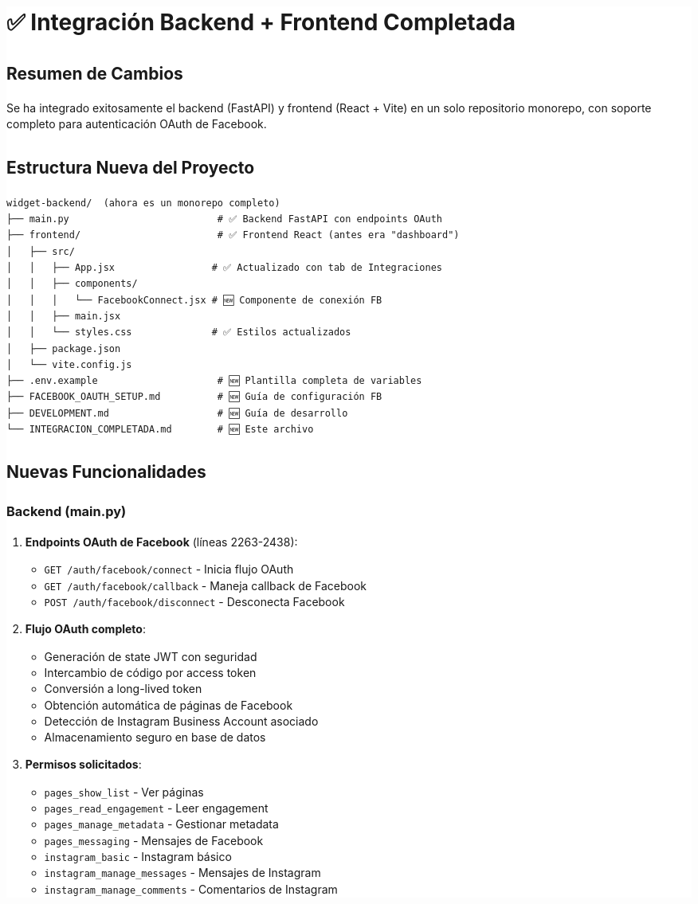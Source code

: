# ✅ Integración Backend + Frontend Completada

## Resumen de Cambios

Se ha integrado exitosamente el backend (FastAPI) y frontend (React + Vite) en un solo repositorio monorepo, con soporte completo para autenticación OAuth de Facebook.

## Estructura Nueva del Proyecto

```
widget-backend/  (ahora es un monorepo completo)
├── main.py                          # ✅ Backend FastAPI con endpoints OAuth
├── frontend/                        # ✅ Frontend React (antes era "dashboard")
│   ├── src/
│   │   ├── App.jsx                 # ✅ Actualizado con tab de Integraciones
│   │   ├── components/
│   │   │   └── FacebookConnect.jsx # 🆕 Componente de conexión FB
│   │   ├── main.jsx
│   │   └── styles.css              # ✅ Estilos actualizados
│   ├── package.json
│   └── vite.config.js
├── .env.example                     # 🆕 Plantilla completa de variables
├── FACEBOOK_OAUTH_SETUP.md          # 🆕 Guía de configuración FB
├── DEVELOPMENT.md                   # 🆕 Guía de desarrollo
└── INTEGRACION_COMPLETADA.md        # 🆕 Este archivo
```

## Nuevas Funcionalidades

### Backend (main.py)

1. **Endpoints OAuth de Facebook** (líneas 2263-2438):
   - `GET /auth/facebook/connect` - Inicia flujo OAuth
   - `GET /auth/facebook/callback` - Maneja callback de Facebook
   - `POST /auth/facebook/disconnect` - Desconecta Facebook

2. **Flujo OAuth completo**:
   - Generación de state JWT con seguridad
   - Intercambio de código por access token
   - Conversión a long-lived token
   - Obtención automática de páginas de Facebook
   - Detección de Instagram Business Account asociado
   - Almacenamiento seguro en base de datos

3. **Permisos solicitados**:
   - `pages_show_list` - Ver páginas
   - `pages_read_engagement` - Leer engagement
   - `pages_manage_metadata` - Gestionar metadata
   - `pages_messaging` - Mensajes de Facebook
   - `instagram_basic` - Instagram básico
   - `instagram_manage_messages` - Mensajes de Instagram
   - `instagram_manage_comments` - Comentarios de Instagram
